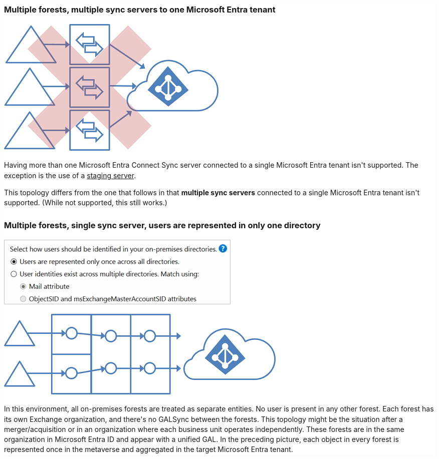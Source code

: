 <a name='multiple-forests-multiple-sync-servers-to-one-azure-ad-tenant'></a>

### Multiple forests, multiple sync servers to one Microsoft Entra tenant
![Unsupported topology for multiple forests and multiple sync servers](./media/plan-connect-topologies/multiforestmultisyncunsupported.png)

Having more than one Microsoft Entra Connect Sync server connected to a single Microsoft Entra tenant isn't supported. The exception is the use of a [staging server](#staging-server).

This topology differs from the one that follows in that **multiple sync servers** connected to a single Microsoft Entra tenant isn't supported. (While not supported, this still works.)

### Multiple forests, single sync server, users are represented in only one directory
![Option for representing users only once across all directories](./media/plan-connect-topologies/multiforestusersonce.png)

![Depiction of multiple forests and separate topologies](./media/plan-connect-topologies/multiforestseparatetopologies.png)

In this environment, all on-premises forests are treated as separate entities. No user is present in any other forest. Each forest has its own Exchange organization, and there's no GALSync between the forests. This topology might be the situation after a merger/acquisition or in an organization where each business unit operates independently. These forests are in the same organization in Microsoft Entra ID and appear with a unified GAL. In the preceding picture, each object in every forest is represented once in the metaverse and aggregated in the target Microsoft Entra tenant.
